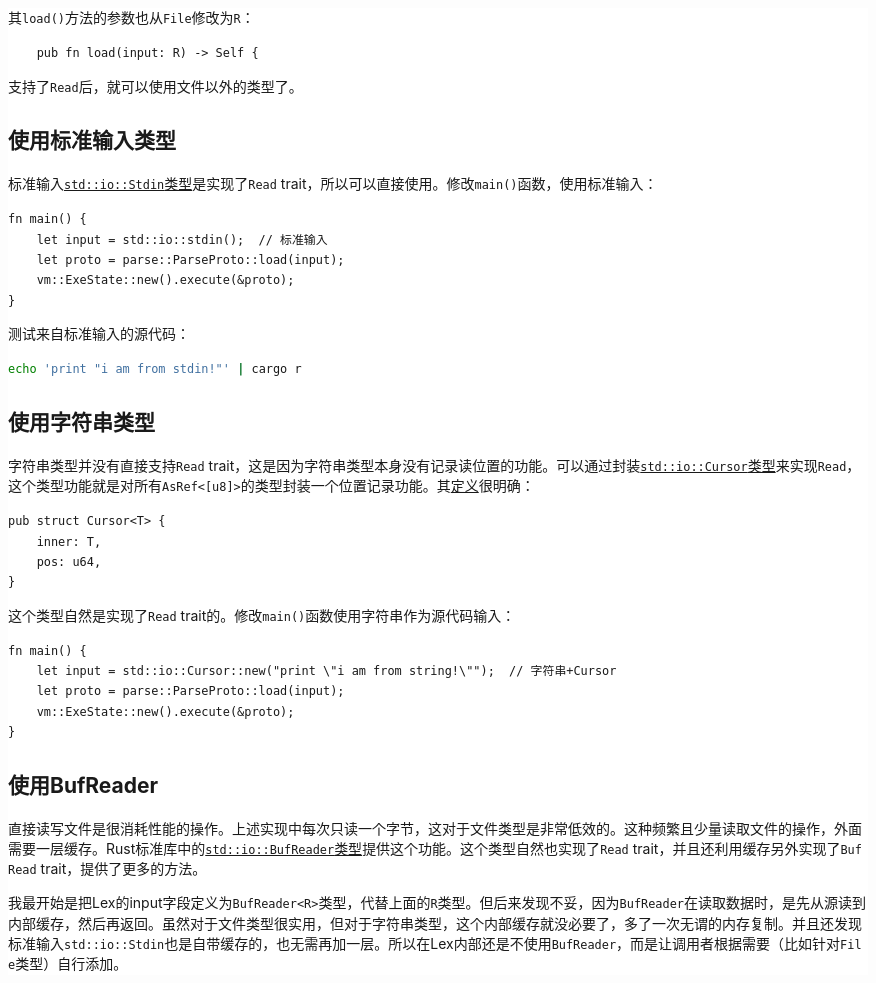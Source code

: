 其`load()`方法的参数也从`File`修改为`R`：

```rust,ignore
    pub fn load(input: R) -> Self {
```

支持了`Read`后，就可以使用文件以外的类型了。

## 使用标准输入类型

标准输入[`std::io::Stdin`类型](https://doc.rust-lang.org/std/io/struct.Stdin.html)是实现了`Read` trait，所以可以直接使用。修改`main()`函数，使用标准输入：

```rust,ignore
fn main() {
    let input = std::io::stdin();  // 标准输入
    let proto = parse::ParseProto::load(input);
    vm::ExeState::new().execute(&proto);
}
```

测试来自标准输入的源代码：

```bash
echo 'print "i am from stdin!"' | cargo r
```

## 使用字符串类型

字符串类型并没有直接支持`Read` trait，这是因为字符串类型本身没有记录读位置的功能。可以通过封装[`std::io::Cursor`类型](https://doc.rust-lang.org/std/io/struct.Cursor.html)来实现`Read`，这个类型功能就是对所有`AsRef<[u8]>`的类型封装一个位置记录功能。其[定义](https://doc.rust-lang.org/src/std/io/cursor.rs.html#74-77)很明确：

```rust,ignore
pub struct Cursor<T> {
    inner: T,
    pos: u64,
}
```

这个类型自然是实现了`Read` trait的。修改`main()`函数使用字符串作为源代码输入：

```rust,ignore
fn main() {
    let input = std::io::Cursor::new("print \"i am from string!\"");  // 字符串+Cursor
    let proto = parse::ParseProto::load(input);
    vm::ExeState::new().execute(&proto);
}
```

## 使用BufReader

直接读写文件是很消耗性能的操作。上述实现中每次只读一个字节，这对于文件类型是非常低效的。这种频繁且少量读取文件的操作，外面需要一层缓存。Rust标准库中的[`std::io::BufReader`类型](https://doc.rust-lang.org/std/io/struct.BufReader.html)提供这个功能。这个类型自然也实现了`Read` trait，并且还利用缓存另外实现了`BufRead` trait，提供了更多的方法。

我最开始是把Lex的input字段定义为`BufReader<R>`类型，代替上面的`R`类型。但后来发现不妥，因为`BufReader`在读取数据时，是先从源读到内部缓存，然后再返回。虽然对于文件类型很实用，但对于字符串类型，这个内部缓存就没必要了，多了一次无谓的内存复制。并且还发现标准输入`std::io::Stdin`也是自带缓存的，也无需再加一层。所以在Lex内部还是不使用`BufReader`，而是让调用者根据需要（比如针对`File`类型）自行添加。
